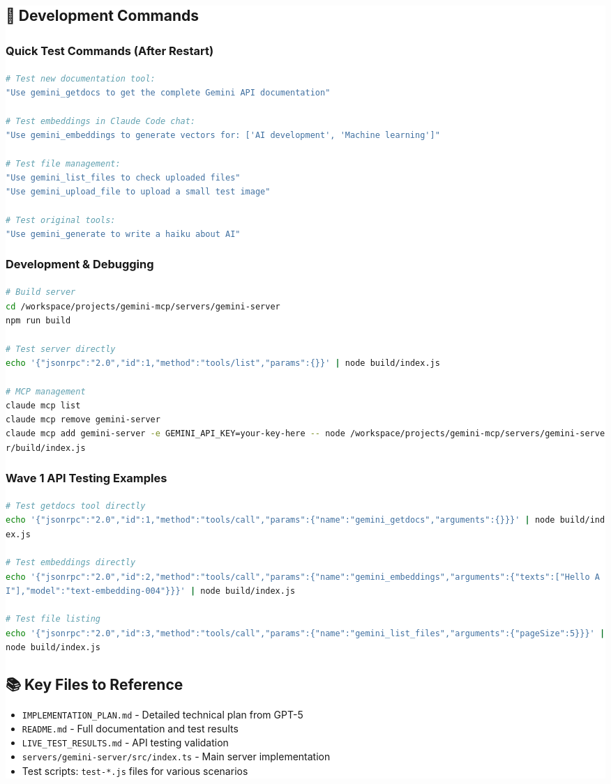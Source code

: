 ## 🔧 Development Commands

### Quick Test Commands (After Restart)
```bash
# Test new documentation tool:
"Use gemini_getdocs to get the complete Gemini API documentation"

# Test embeddings in Claude Code chat:
"Use gemini_embeddings to generate vectors for: ['AI development', 'Machine learning']"

# Test file management:
"Use gemini_list_files to check uploaded files"
"Use gemini_upload_file to upload a small test image"

# Test original tools:
"Use gemini_generate to write a haiku about AI"
```

### Development & Debugging
```bash
# Build server
cd /workspace/projects/gemini-mcp/servers/gemini-server
npm run build

# Test server directly  
echo '{"jsonrpc":"2.0","id":1,"method":"tools/list","params":{}}' | node build/index.js

# MCP management
claude mcp list
claude mcp remove gemini-server  
claude mcp add gemini-server -e GEMINI_API_KEY=your-key-here -- node /workspace/projects/gemini-mcp/servers/gemini-server/build/index.js
```

### Wave 1 API Testing Examples
```bash
# Test getdocs tool directly
echo '{"jsonrpc":"2.0","id":1,"method":"tools/call","params":{"name":"gemini_getdocs","arguments":{}}}' | node build/index.js

# Test embeddings directly
echo '{"jsonrpc":"2.0","id":2,"method":"tools/call","params":{"name":"gemini_embeddings","arguments":{"texts":["Hello AI"],"model":"text-embedding-004"}}}' | node build/index.js

# Test file listing  
echo '{"jsonrpc":"2.0","id":3,"method":"tools/call","params":{"name":"gemini_list_files","arguments":{"pageSize":5}}}' | node build/index.js
```

## 📚 Key Files to Reference
- `IMPLEMENTATION_PLAN.md` - Detailed technical plan from GPT-5
- `README.md` - Full documentation and test results
- `LIVE_TEST_RESULTS.md` - API testing validation
- `servers/gemini-server/src/index.ts` - Main server implementation
- Test scripts: `test-*.js` files for various scenarios
